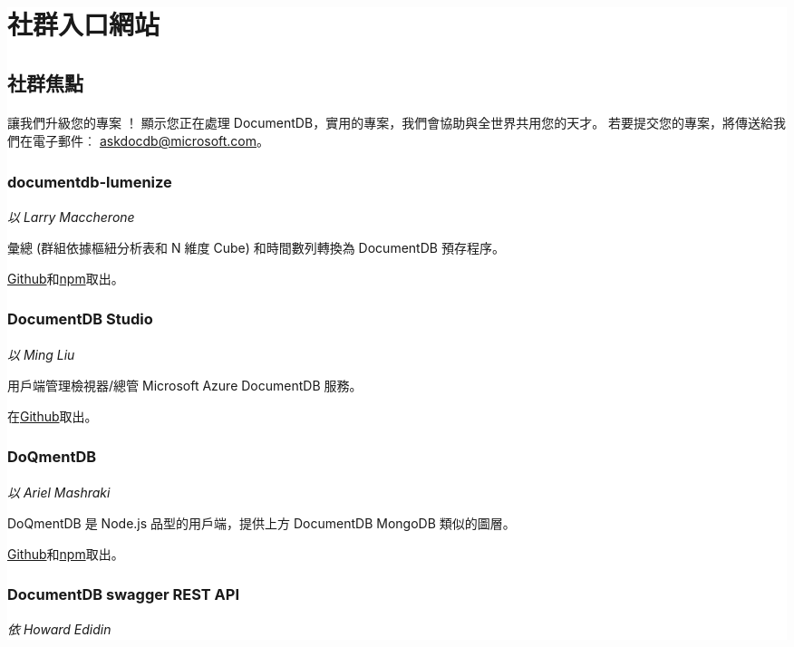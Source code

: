 <properties
  pageTitle="DocumentDB 社群及新聞 |Microsoft Azure"
  description="加入 Azure DocumentDB 社群建立關聯，展現您的工作，讓您的技術更精準。"
  services="documentdb"
  documentationCenter=""
  authors="aliuy"
  manager="johnmac"
  editor="mimig"/>

<tags
  ms.service="documentdb"
  ms.devlang="na"
  ms.topic="article"
  ms.tgt_pltfrm="na"
  ms.workload="data-services"
  ms.date="09/26/2016"
  ms.author="andrl"/>

# <a name="community-portal"></a>社群入口網站

## <a name="community-spotlight"></a>社群焦點

讓我們升級您的專案 ！ 顯示您正在處理 DocumentDB，實用的專案，我們會協助與全世界共用您的天才。 若要提交您的專案，將傳送給我們在電子郵件︰ [askdocdb@microsoft.com](mailto:askdocdb@microsoft.com)。

### <a name="documentdb-lumenize"></a>documentdb-lumenize

*以 Larry Maccherone*

彙總 (群組依據樞紐分析表和 N 維度 Cube) 和時間數列轉換為 DocumentDB 預存程序。

[Github](https://github.com/lmaccherone/documentdb-lumenize)和[npm](https://www.npmjs.com/package/lumenize)取出。

### <a name="documentdb-studio"></a>DocumentDB Studio

*以 Ming Liu*

用戶端管理檢視器/總管 Microsoft Azure DocumentDB 服務。

在[Github](https://github.com/mingaliu/DocumentDBStudio)取出。

### <a name="doqmentdb"></a>DoQmentDB

*以 Ariel Mashraki*

DoQmentDB 是 Node.js 品型的用戶端，提供上方 DocumentDB MongoDB 類似的圖層。

[Github](https://github.com/a8m/doqmentdb)和[npm](https://www.npmjs.com/package/doqmentdb)取出。

### <a name="swagger-rest-api-for-documentdb"></a>DocumentDB swagger REST API

*依 Howard Edidin*

